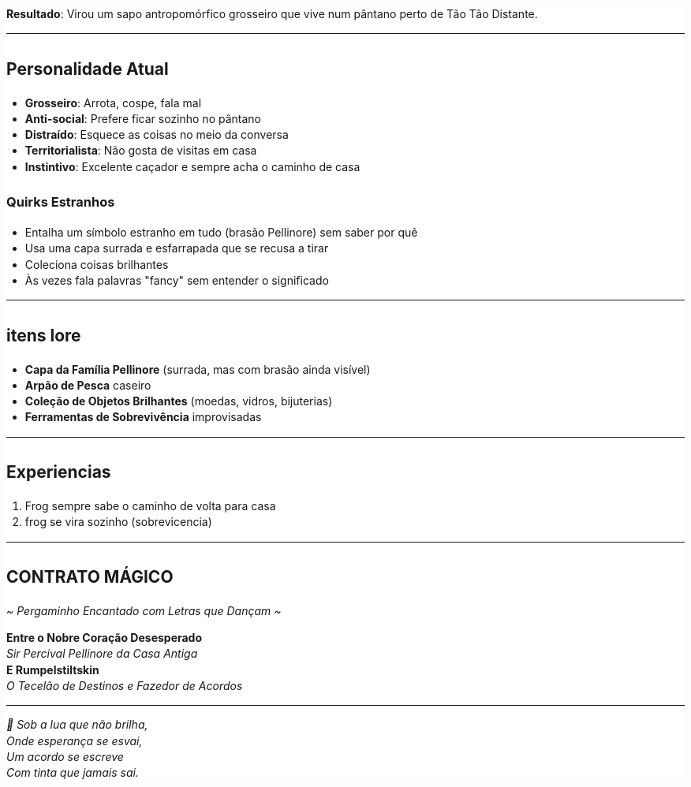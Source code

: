 **Resultado**: Virou um sapo antropomórfico grosseiro que vive num pântano perto de Tão Tão Distante.

---

## **Personalidade Atual**
- **Grosseiro**: Arrota, cospe, fala mal
- **Anti-social**: Prefere ficar sozinho no pântano
- **Distraído**: Esquece as coisas no meio da conversa
- **Territorialista**: Não gosta de visitas em casa
- **Instintivo**: Excelente caçador e sempre acha o caminho de casa

### **Quirks Estranhos**
- Entalha um símbolo estranho em tudo (brasão Pellinore) sem saber por quê
- Usa uma capa surrada e esfarrapada que se recusa a tirar
- Coleciona coisas brilhantes
- Às vezes fala palavras "fancy" sem entender o significado


---





## **itens lore**
- **Capa da Família Pellinore** (surrada, mas com brasão ainda visível)
- **Arpão de Pesca** caseiro
- **Coleção de Objetos Brilhantes** (moedas, vidros, bijuterias)
- **Ferramentas de Sobrevivência** improvisadas



---

## Experiencias

1. Frog sempre sabe o caminho de volta para casa 
2. frog se vira sozinho (sobrevicencia)

---



## **CONTRATO MÁGICO**
*~ Pergaminho Encantado com Letras que Dançam ~*

**Entre o Nobre Coração Desesperado**  
*Sir Percival Pellinore da Casa Antiga*  
**E Rumpelstiltskin**  
*O Tecelão de Destinos e Fazedor de Acordos*

---

*🌙 Sob a lua que não brilha,*  
*Onde esperança se esvai,*  
*Um acordo se escreve*  
*Com tinta que jamais sai.*
